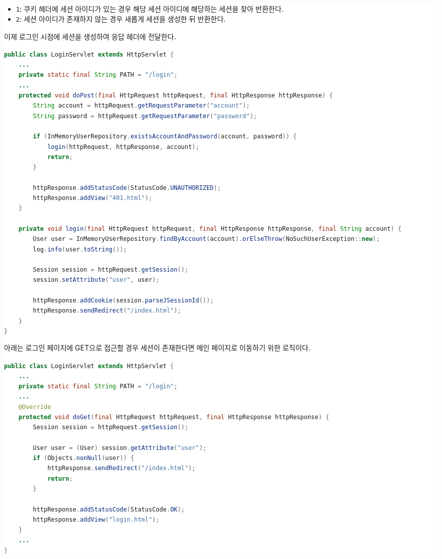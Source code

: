  * `1`: 쿠키 헤더에 세션 아이디가 있는 경우 해당 세션 아이디에 해당하는 세션을 찾아 반환한다.
 * `2`: 세션 아이디가 존재하지 않는 경우 새롭게 세션을 생성한 뒤 반환한다.

이제 로그인 시점에 세션을 생성하여 응답 헤더에 전달한다.

```java
public class LoginServlet extends HttpServlet {
    ...
    private static final String PATH = "/login";
    ...
    protected void doPost(final HttpRequest httpRequest, final HttpResponse httpResponse) {
        String account = httpRequest.getRequestParameter("account");
        String password = httpRequest.getRequestParameter("password");

        if (InMemoryUserRepository.existsAccountAndPassword(account, password)) {
            login(httpRequest, httpResponse, account);
            return;
        }

        httpResponse.addStatusCode(StatusCode.UNAUTHORIZED);
        httpResponse.addView("401.html");
    }

    private void login(final HttpRequest httpRequest, final HttpResponse httpResponse, final String account) {
        User user = InMemoryUserRepository.findByAccount(account).orElseThrow(NoSuchUserException::new);
        log.info(user.toString());

        Session session = httpRequest.getSession();
        session.setAttribute("user", user);

        httpResponse.addCookie(session.parseJSessionId());
        httpResponse.sendRedirect("/index.html");
    }
}
```

아래는 로그인 페이지에 GET으로 접근할 경우 세션이 존재한다면 메인 페이지로 이동하기 위한 로직이다.

```java
public class LoginServlet extends HttpServlet {
    ...
    private static final String PATH = "/login";
    ...
    @Override
    protected void doGet(final HttpRequest httpRequest, final HttpResponse httpResponse) {
        Session session = httpRequest.getSession();

        User user = (User) session.getAttribute("user");
        if (Objects.nonNull(user)) {
            httpResponse.sendRedirect("/index.html");
            return;
        }

        httpResponse.addStatusCode(StatusCode.OK);
        httpResponse.addView("login.html");
    }
    ...
}
```
